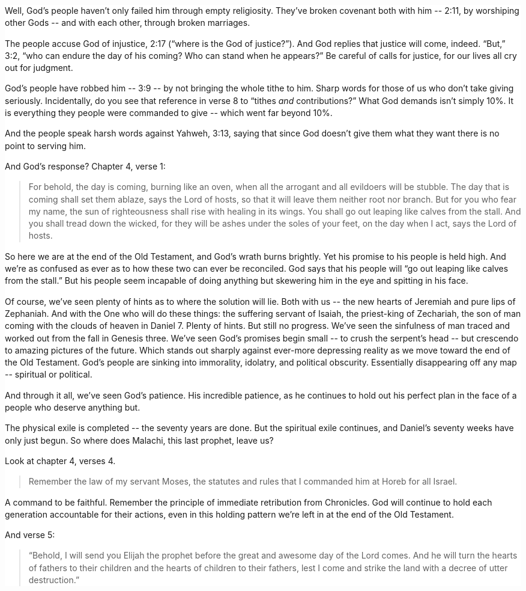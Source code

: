 Well, God’s people haven’t only failed him through empty religiosity. They’ve broken covenant both with him -- 2:11, by worshiping other Gods -- and with each other, through broken marriages.

The people accuse God of injustice, 2:17 (“where is the God of justice?”). And God replies that justice will come, indeed. “But,” 3:2, “who can endure the day of his coming? Who can stand when he appears?” Be careful of calls for justice, for our lives all cry out for judgment.

God’s people have robbed him -- 3:9 -- by not bringing the whole tithe to him. Sharp words for those of us who don’t take giving seriously. Incidentally, do you see that reference in verse 8 to “tithes *and* contributions?” What God demands isn’t simply 10%. It is everything they people were commanded to give -- which went far beyond 10%.

And the people speak harsh words against Yahweh, 3:13, saying that since God doesn’t give them what they want there is no point to serving him.

And God’s response? Chapter 4, verse 1:

> For behold, the day is coming, burning like an oven, when all the arrogant and all evildoers will be stubble. The day that is coming shall set them ablaze, says the Lord of hosts, so that it will leave them neither root nor branch. But for you who fear my name, the sun of righteousness shall rise with healing in its wings. You shall go out leaping like calves from the stall. And you shall tread down the wicked, for they will be ashes under the soles of your feet, on the day when I act, says the Lord of hosts.

So here we are at the end of the Old Testament, and God’s wrath burns brightly. Yet his promise to his people is held high. And we’re as confused as ever as to how these two can ever be reconciled. God says that his people will “go out leaping like calves from the stall.” But his people seem incapable of doing anything but skewering him in the eye and spitting in his face.

Of course, we’ve seen plenty of hints as to where the solution will lie. Both with us -- the new hearts of Jeremiah and pure lips of Zephaniah. And with the One who will do these things: the suffering servant of Isaiah, the priest-king of Zechariah, the son of man coming with the clouds of heaven in Daniel 7. Plenty of hints. But still no progress. We’ve seen the sinfulness of man traced and worked out from the fall in Genesis three. We’ve seen God’s promises begin small -- to crush the serpent’s head -- but crescendo to amazing pictures of the future. Which stands out sharply against ever-more depressing reality as we move toward the end of the Old Testament. God’s people are sinking into immorality, idolatry, and political obscurity. Essentially disappearing off any map -- spiritual or political.

And through it all, we’ve seen God’s patience. His incredible patience, as he continues to hold out his perfect plan in the face of a people who deserve anything but.

The physical exile is completed -- the seventy years are done. But the spiritual exile continues, and Daniel’s seventy weeks have only just begun. So where does Malachi, this last prophet, leave us?

Look at chapter 4, verses 4.

> Remember the law of my servant Moses, the statutes and rules that I commanded him at Horeb for all Israel.

A command to be faithful. Remember the principle of immediate retribution from Chronicles. God will continue to hold each generation accountable for their actions, even in this holding pattern we’re left in at the end of the Old Testament.

And verse 5:

> “Behold, I will send you Elijah the prophet before the great and awesome day of the Lord comes. And he will turn the hearts of fathers to their children and the hearts of children to their fathers, lest I come and strike the land with a decree of utter destruction.”

